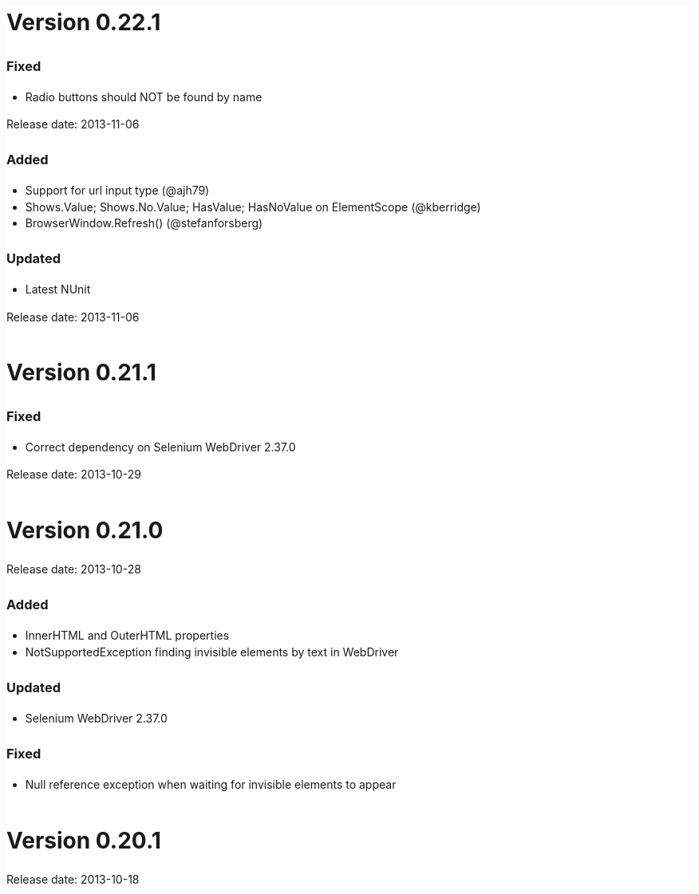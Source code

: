 # Version 0.22.1

### Fixed

* Radio buttons should NOT be found by name

Release date: 2013-11-06


### Added

* Support for url input type (@ajh79)
* Shows.Value; Shows.No.Value; HasValue; HasNoValue on ElementScope (@kberridge)
* BrowserWindow.Refresh() (@stefanforsberg)

### Updated

* Latest NUnit

Release date: 2013-11-06


# Version 0.21.1

### Fixed

* Correct dependency on Selenium WebDriver 2.37.0

Release date: 2013-10-29

# Version 0.21.0

Release date: 2013-10-28

### Added

* InnerHTML and OuterHTML properties
* NotSupportedException finding invisible elements by text in WebDriver

### Updated

* Selenium WebDriver 2.37.0

### Fixed

* Null reference exception when waiting for invisible elements to appear

# Version 0.20.1

Release date: 2013-10-18
